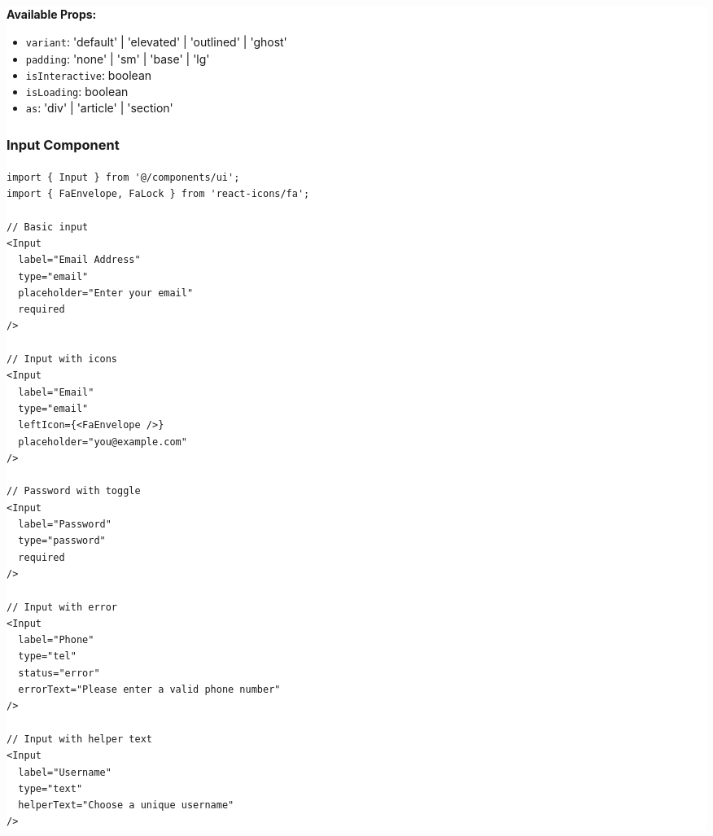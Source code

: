 **Available Props:**
- `variant`: 'default' | 'elevated' | 'outlined' | 'ghost'
- `padding`: 'none' | 'sm' | 'base' | 'lg'
- `isInteractive`: boolean
- `isLoading`: boolean
- `as`: 'div' | 'article' | 'section'

### Input Component

```tsx
import { Input } from '@/components/ui';
import { FaEnvelope, FaLock } from 'react-icons/fa';

// Basic input
<Input
  label="Email Address"
  type="email"
  placeholder="Enter your email"
  required
/>

// Input with icons
<Input
  label="Email"
  type="email"
  leftIcon={<FaEnvelope />}
  placeholder="you@example.com"
/>

// Password with toggle
<Input
  label="Password"
  type="password"
  required
/>

// Input with error
<Input
  label="Phone"
  type="tel"
  status="error"
  errorText="Please enter a valid phone number"
/>

// Input with helper text
<Input
  label="Username"
  type="text"
  helperText="Choose a unique username"
/>
```
